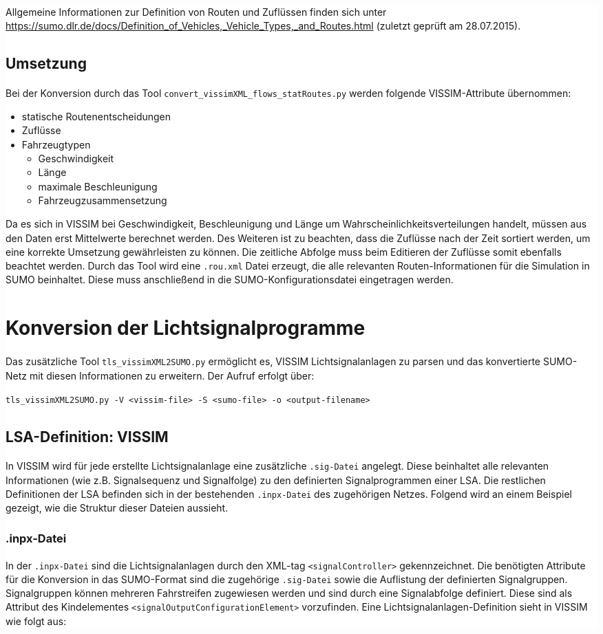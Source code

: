 Allgemeine Informationen zur Definition von Routen und Zuflüssen finden
sich unter
<https://sumo.dlr.de/docs/Definition_of_Vehicles,_Vehicle_Types,_and_Routes.html>
(zuletzt geprüft am 28.07.2015).

## Umsetzung

Bei der Konversion durch das Tool
`convert_vissimXML_flows_statRoutes.py` werden folgende VISSIM-Attribute
übernommen:

- statische Routenentscheidungen
- Zuflüsse
- Fahrzeugtypen
  - Geschwindigkeit
  - Länge
  - maximale Beschleunigung
  - Fahrzeugzusammensetzung

Da es sich in VISSIM bei Geschwindigkeit, Beschleunigung und Länge um
Wahrscheinlichkeitsverteilungen handelt, müssen aus den Daten erst
Mittelwerte berechnet werden. Des Weiteren ist zu beachten, dass die
Zuflüsse nach der Zeit sortiert werden, um eine korrekte Umsetzung
gewährleisten zu können. Die zeitliche Abfolge muss beim Editieren der
Zuflüsse somit ebenfalls beachtet werden. Durch das Tool wird eine
`.rou.xml` Datei erzeugt, die alle relevanten Routen-Informationen für
die Simulation in SUMO beinhaltet. Diese muss anschließend in die
SUMO-Konfigurationsdatei eingetragen werden.

# Konversion der Lichtsignalprogramme

Das zusätzliche Tool `tls_vissimXML2SUMO.py` ermöglicht es, VISSIM
Lichtsignalanlagen zu parsen und das konvertierte SUMO-Netz mit diesen
Informationen zu erweitern. Der Aufruf erfolgt über:

```
tls_vissimXML2SUMO.py -V <vissim-file> -S <sumo-file> -o <output-filename>
```

## LSA-Definition: VISSIM

In VISSIM wird für jede erstellte Lichtsignalanlage eine zusätzliche
`.sig-Datei` angelegt. Diese beinhaltet alle relevanten Informationen
(wie z.B. Signalsequenz und Signalfolge) zu den definierten
Signalprogrammen einer LSA. Die restlichen Definitionen der LSA befinden
sich in der bestehenden `.inpx-Datei` des zugehörigen Netzes. Folgend
wird an einem Beispiel gezeigt, wie die Struktur dieser Dateien
aussieht.

### .inpx-Datei

In der `.inpx-Datei` sind die Lichtsignalanlagen durch den XML-tag
`<signalController>` gekennzeichnet. Die benötigten Attribute für die
Konversion in das SUMO-Format sind die zugehörige `.sig-Datei` sowie die
Auflistung der definierten Signalgruppen. Signalgruppen können mehreren
Fahrstreifen zugewiesen werden und sind durch eine Signalabfolge
definiert. Diese sind als Attribut des Kindelementes
`<signalOutputConfigurationElement>` vorzufinden. Eine
Lichtsignalanlagen-Definition sieht in VISSIM wie folgt aus:
